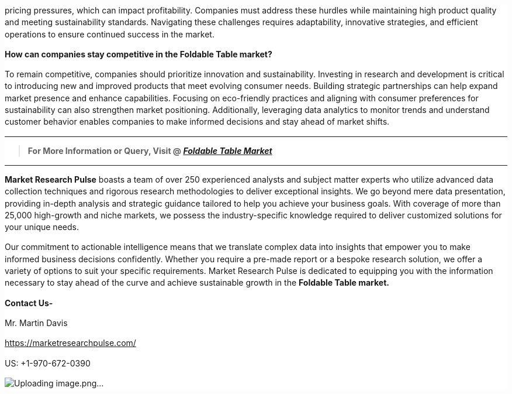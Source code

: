pricing pressures, which can impact profitability. Companies must address these hurdles while maintaining high product quality and meeting sustainability standards. Navigating these challenges requires adaptability, innovative strategies, and efficient operations to ensure continued success in the market.</p><p><strong>How can companies stay competitive in the Foldable Table market?</strong></p><p>To remain competitive, companies should prioritize innovation and sustainability. Investing in research and development is critical to introducing new and improved products that meet evolving consumer needs. Building strategic partnerships can help expand market presence and enhance capabilities. Focusing on eco-friendly practices and aligning with consumer preferences for sustainability can also strengthen market positioning. Additionally, leveraging data analytics to monitor trends and understand customer behavior enables companies to make informed decisions and stay ahead of market shifts.</p><hr /><blockquote><p><strong>For More Information or Query, Visit @&nbsp;<em><a href="https://marketresearchpulse.com/report/134337/foldable-table-market?utm_source=Linkedin&utm_medium=0114">Foldable Table Market</a></em></strong></p></blockquote><hr /><p><strong>Market Research Pulse</strong> boasts a team of over 250 experienced analysts and subject matter experts who utilize advanced data collection techniques and rigorous research methodologies to deliver exceptional insights. We go beyond mere data presentation, providing in-depth analysis and strategic guidance tailored to help you achieve your business goals. With coverage of more than 25,000 high-growth and niche markets, we possess the industry-specific knowledge required to deliver customized solutions for your unique needs.</p><p>Our commitment to actionable intelligence means that we translate complex data into insights that empower you to make informed business decisions confidently. Whether you require a pre-made report or a bespoke research solution, we offer a variety of options to suit your specific requirements. Market Research Pulse is dedicated to equipping you with the information necessary to stay ahead of the curve and achieve sustainable growth in the <strong>Foldable Table market.</strong></p><p><strong>Contact Us-</strong></p><p>Mr. Martin Davis</p><p>https://marketresearchpulse.com/</p><p>US: +1-970-672-0390</p>
![Uploading image.png…]()
